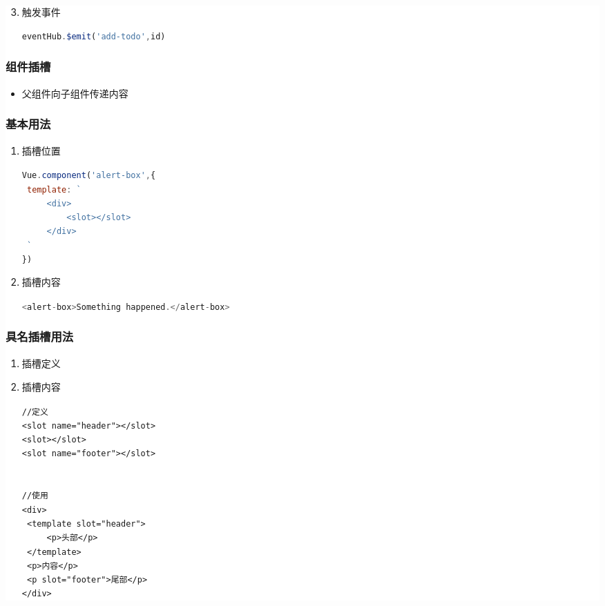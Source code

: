 3. 触发事件

   ```js
   eventHub.$emit('add-todo',id)
   ```



### 组件插槽

- 父组件向子组件传递内容

### 基本用法

1. 插槽位置

   ```js
   Vue.component('alert-box',{
   	template: `
   		<div>
   			<slot></slot>
   		</div>
   	`
   })
   ```

2. 插槽内容

   ```js
   <alert-box>Something happened.</alert-box>
   ```



### 具名插槽用法

1. 插槽定义

2. 插槽内容

   ```
   //定义
   <slot name="header"></slot>
   <slot></slot>
   <slot name="footer"></slot>
   
   
   //使用
   <div>
   	<template slot="header">
   		<p>头部</p>
   	</template>
   	<p>内容</p>
   	<p slot="footer">尾部</p>
   </div>
   ```



